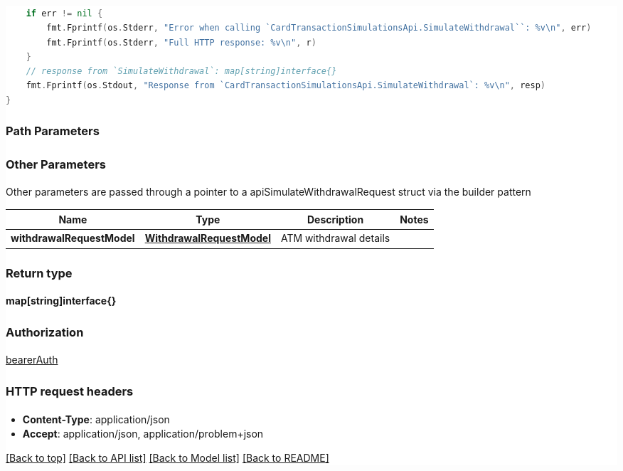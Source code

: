 ```go
    if err != nil {
        fmt.Fprintf(os.Stderr, "Error when calling `CardTransactionSimulationsApi.SimulateWithdrawal``: %v\n", err)
        fmt.Fprintf(os.Stderr, "Full HTTP response: %v\n", r)
    }
    // response from `SimulateWithdrawal`: map[string]interface{}
    fmt.Fprintf(os.Stdout, "Response from `CardTransactionSimulationsApi.SimulateWithdrawal`: %v\n", resp)
}
```

### Path Parameters



### Other Parameters

Other parameters are passed through a pointer to a apiSimulateWithdrawalRequest struct via the builder pattern


Name | Type | Description  | Notes
------------- | ------------- | ------------- | -------------
 **withdrawalRequestModel** | [**WithdrawalRequestModel**](WithdrawalRequestModel.md) | ATM withdrawal details | 

### Return type

**map[string]interface{}**

### Authorization

[bearerAuth](../README.md#bearerAuth)

### HTTP request headers

- **Content-Type**: application/json
- **Accept**: application/json, application/problem+json

[[Back to top]](#) [[Back to API list]](../README.md#documentation-for-api-endpoints)
[[Back to Model list]](../README.md#documentation-for-models)
[[Back to README]](../README.md)

